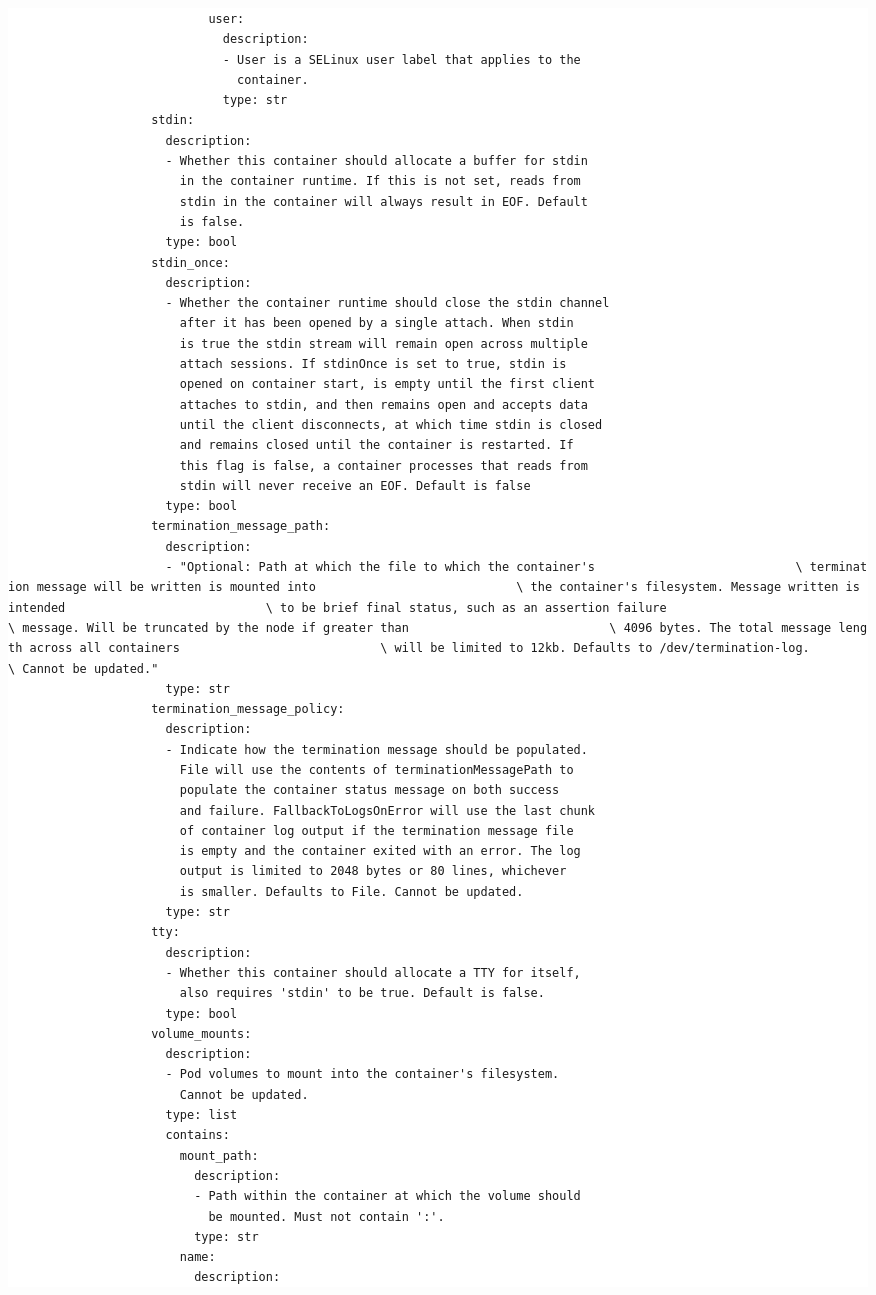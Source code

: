                                 user:
                                  description:
                                  - User is a SELinux user label that applies to the
                                    container.
                                  type: str
                        stdin:
                          description:
                          - Whether this container should allocate a buffer for stdin
                            in the container runtime. If this is not set, reads from
                            stdin in the container will always result in EOF. Default
                            is false.
                          type: bool
                        stdin_once:
                          description:
                          - Whether the container runtime should close the stdin channel
                            after it has been opened by a single attach. When stdin
                            is true the stdin stream will remain open across multiple
                            attach sessions. If stdinOnce is set to true, stdin is
                            opened on container start, is empty until the first client
                            attaches to stdin, and then remains open and accepts data
                            until the client disconnects, at which time stdin is closed
                            and remains closed until the container is restarted. If
                            this flag is false, a container processes that reads from
                            stdin will never receive an EOF. Default is false
                          type: bool
                        termination_message_path:
                          description:
                          - "Optional: Path at which the file to which the container's                            \ termination message will be written is mounted into                            \ the container's filesystem. Message written is intended                            \ to be brief final status, such as an assertion failure                            \ message. Will be truncated by the node if greater than                            \ 4096 bytes. The total message length across all containers                            \ will be limited to 12kb. Defaults to /dev/termination-log.                            \ Cannot be updated."
                          type: str
                        termination_message_policy:
                          description:
                          - Indicate how the termination message should be populated.
                            File will use the contents of terminationMessagePath to
                            populate the container status message on both success
                            and failure. FallbackToLogsOnError will use the last chunk
                            of container log output if the termination message file
                            is empty and the container exited with an error. The log
                            output is limited to 2048 bytes or 80 lines, whichever
                            is smaller. Defaults to File. Cannot be updated.
                          type: str
                        tty:
                          description:
                          - Whether this container should allocate a TTY for itself,
                            also requires 'stdin' to be true. Default is false.
                          type: bool
                        volume_mounts:
                          description:
                          - Pod volumes to mount into the container's filesystem.
                            Cannot be updated.
                          type: list
                          contains:
                            mount_path:
                              description:
                              - Path within the container at which the volume should
                                be mounted. Must not contain ':'.
                              type: str
                            name:
                              description:
